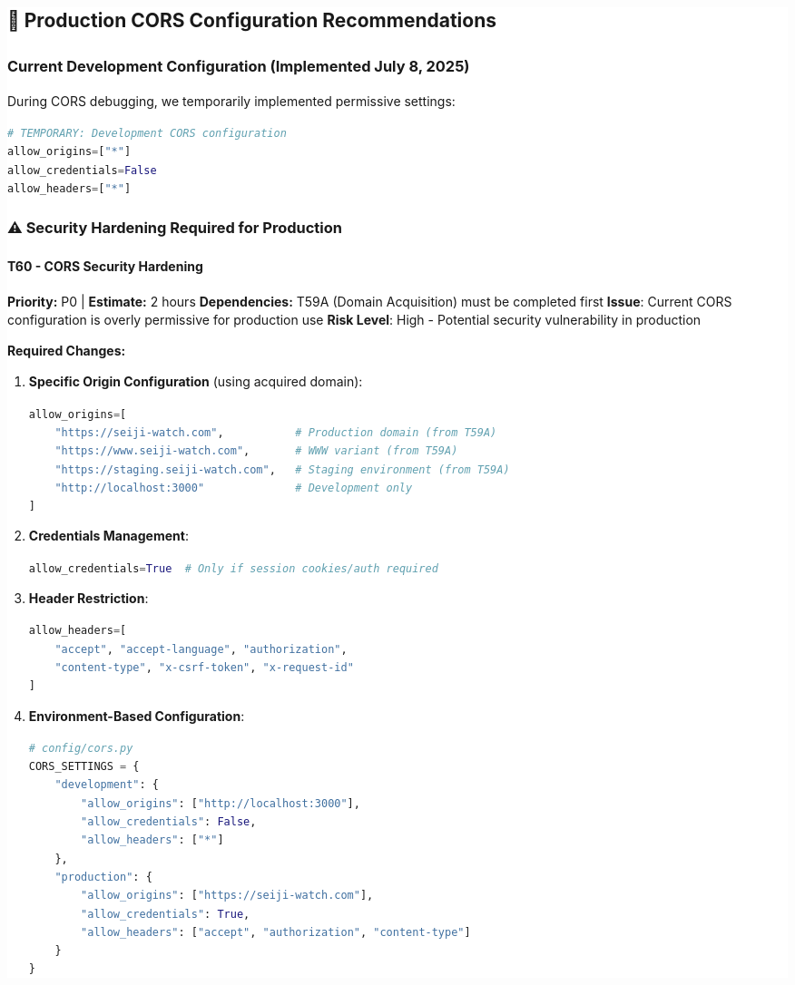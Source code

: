 
## 🔧 Production CORS Configuration Recommendations

### Current Development Configuration (Implemented July 8, 2025)

During CORS debugging, we temporarily implemented permissive settings:

```python
# TEMPORARY: Development CORS configuration
allow_origins=["*"]
allow_credentials=False
allow_headers=["*"]
```

### ⚠️ Security Hardening Required for Production

#### T60 - CORS Security Hardening

**Priority:** P0 | **Estimate:** 2 hours
**Dependencies:** T59A (Domain Acquisition) must be completed first
**Issue**: Current CORS configuration is overly permissive for production use
**Risk Level**: High - Potential security vulnerability in production

**Required Changes:**

1. **Specific Origin Configuration** (using acquired domain):

   ```python
   allow_origins=[
       "https://seiji-watch.com",           # Production domain (from T59A)
       "https://www.seiji-watch.com",       # WWW variant (from T59A)
       "https://staging.seiji-watch.com",   # Staging environment (from T59A)
       "http://localhost:3000"              # Development only
   ]
   ```

2. **Credentials Management**:

   ```python
   allow_credentials=True  # Only if session cookies/auth required
   ```

3. **Header Restriction**:

   ```python
   allow_headers=[
       "accept", "accept-language", "authorization",
       "content-type", "x-csrf-token", "x-request-id"
   ]
   ```

4. **Environment-Based Configuration**:
   ```python
   # config/cors.py
   CORS_SETTINGS = {
       "development": {
           "allow_origins": ["http://localhost:3000"],
           "allow_credentials": False,
           "allow_headers": ["*"]
       },
       "production": {
           "allow_origins": ["https://seiji-watch.com"],
           "allow_credentials": True,
           "allow_headers": ["accept", "authorization", "content-type"]
       }
   }
   ```
